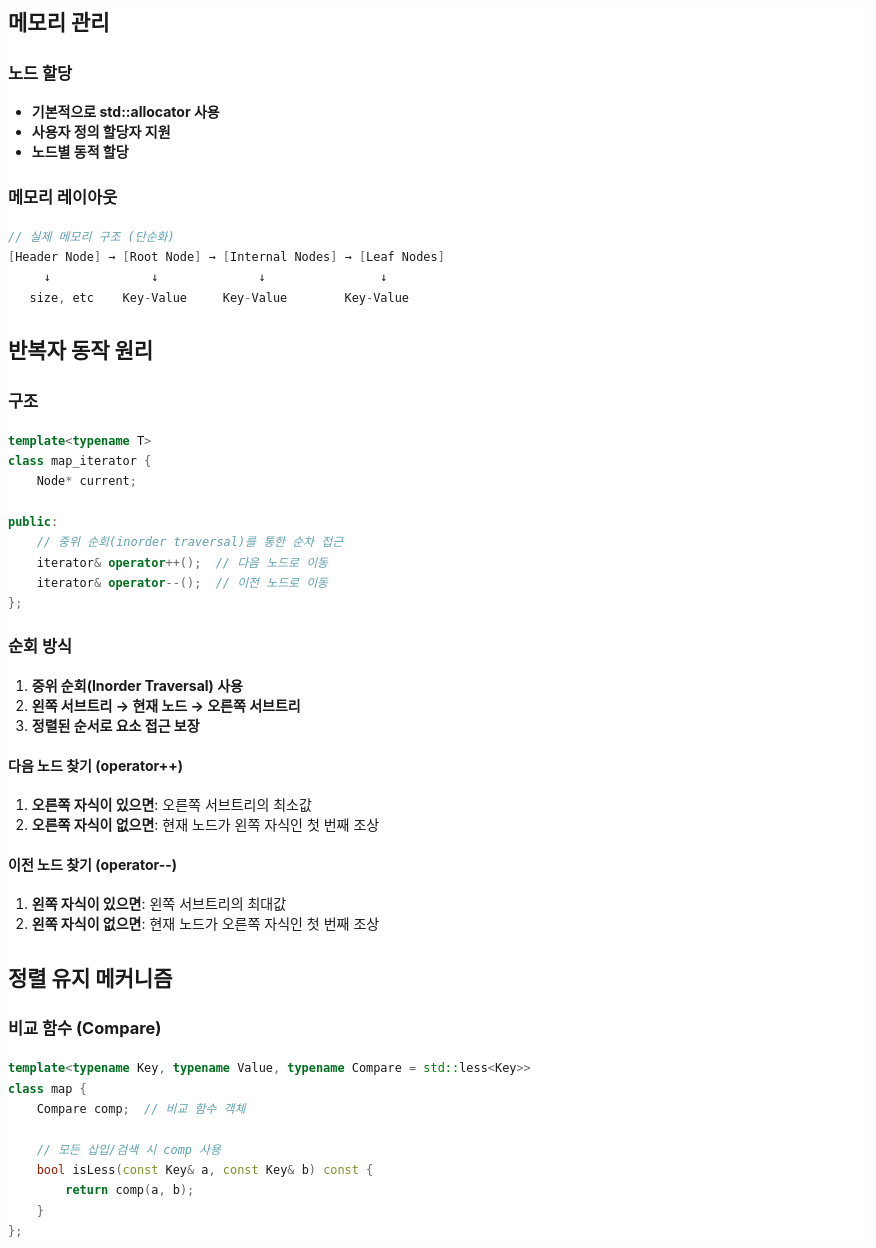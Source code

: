 ## 메모리 관리

### 노드 할당
- **기본적으로 std::allocator 사용**
- **사용자 정의 할당자 지원**
- **노드별 동적 할당**

### 메모리 레이아웃
```cpp
// 실제 메모리 구조 (단순화)
[Header Node] → [Root Node] → [Internal Nodes] → [Leaf Nodes]
     ↓              ↓              ↓                ↓
   size, etc    Key-Value     Key-Value        Key-Value
```

## 반복자 동작 원리

### 구조
```cpp
template<typename T>
class map_iterator {
    Node* current;
    
public:
    // 중위 순회(inorder traversal)를 통한 순차 접근
    iterator& operator++();  // 다음 노드로 이동
    iterator& operator--();  // 이전 노드로 이동
};
```

### 순회 방식
1. **중위 순회(Inorder Traversal) 사용**
2. **왼쪽 서브트리 → 현재 노드 → 오른쪽 서브트리**
3. **정렬된 순서로 요소 접근 보장**

#### 다음 노드 찾기 (operator++)
1. **오른쪽 자식이 있으면**: 오른쪽 서브트리의 최소값
2. **오른쪽 자식이 없으면**: 현재 노드가 왼쪽 자식인 첫 번째 조상

#### 이전 노드 찾기 (operator--)
1. **왼쪽 자식이 있으면**: 왼쪽 서브트리의 최대값
2. **왼쪽 자식이 없으면**: 현재 노드가 오른쪽 자식인 첫 번째 조상

## 정렬 유지 메커니즘

### 비교 함수 (Compare)
```cpp
template<typename Key, typename Value, typename Compare = std::less<Key>>
class map {
    Compare comp;  // 비교 함수 객체
    
    // 모든 삽입/검색 시 comp 사용
    bool isLess(const Key& a, const Key& b) const {
        return comp(a, b);
    }
};
```
